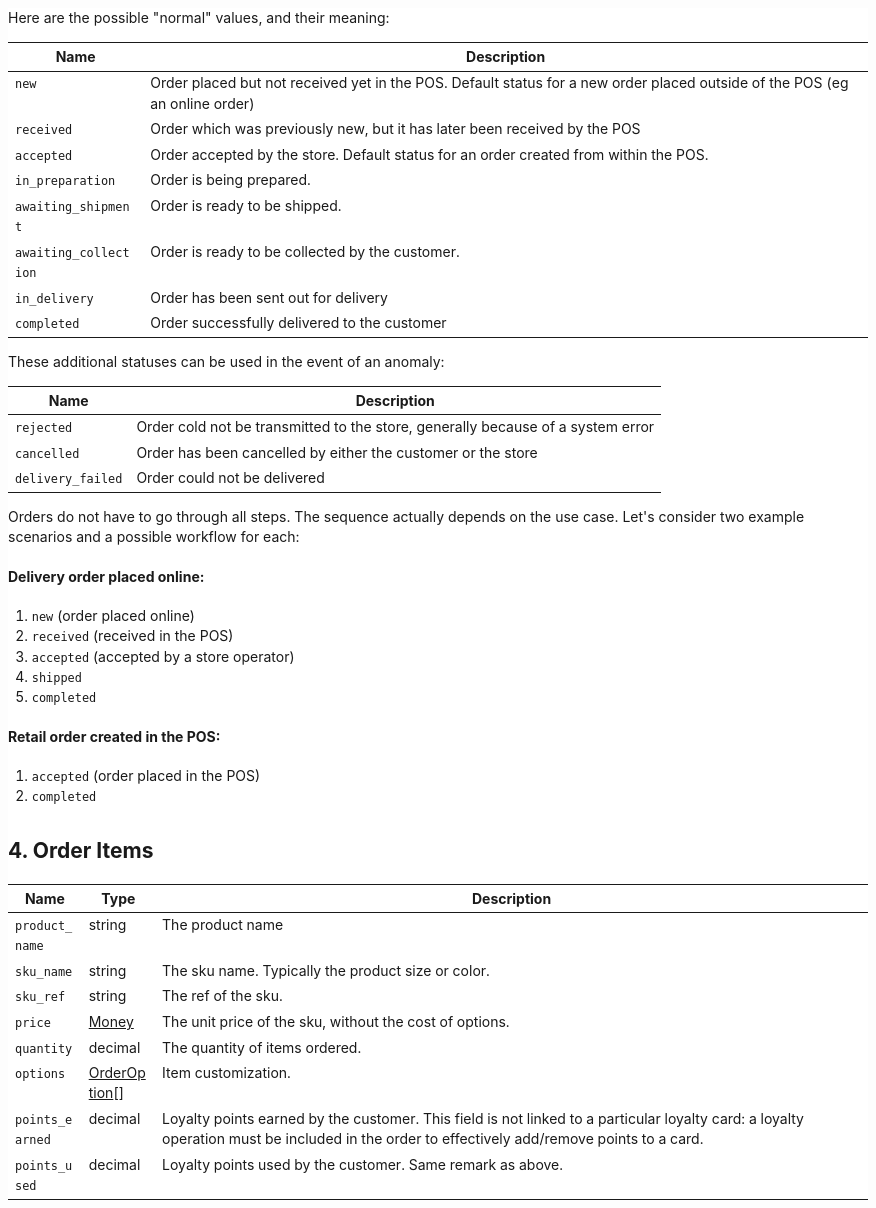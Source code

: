 Here are the possible "normal" values, and their meaning:

| Name                  | Description                                                                                                                 |
| --------------------- | --------------------------------------------------------------------------------------------------------------------------- |
| `new`                 | Order placed but not received yet in the POS. Default status for a new order placed outside of the POS (eg an online order) |
| `received`            | Order which was previously new, but it has later been received by the POS                                                   |
| `accepted`            | Order accepted by the store. Default status for an order created from within the POS.                                       |
| `in_preparation`      | Order is being prepared.                                                                                                    |
| `awaiting_shipment`   | Order is ready to be shipped.                                                                                               |
| `awaiting_collection` | Order is ready to be collected by the customer.                                                                             |
| `in_delivery`         | Order has been sent out for delivery                                                                                        |
| `completed`           | Order successfully delivered to the customer                                                                                |

These additional statuses can be used in the event of an anomaly:

| Name              | Description                                                                     |
| ----------------- | ------------------------------------------------------------------------------- |
| `rejected`        | Order cold not be transmitted to the store, generally because of a system error |
| `cancelled`       | Order has been cancelled by either the customer or the store                    |
| `delivery_failed` | Order could not be delivered                                                    |

Orders do not have to go through all steps. The sequence actually depends on the use case. Let's consider two example scenarios and a possible workflow for each:

#### Delivery order placed online:

1. `new` (order placed online)
1. `received` (received in the POS)
1. `accepted` (accepted by a store operator)
1. `shipped`
1. `completed`

#### Retail order created in the POS:

1. `accepted` (order placed in the POS)
1. `completed`

## 4. Order Items

| Name                                      | Type                                                      | Description                                                                                                                                                                                 |
| ----------------------------------------- | --------------------------------------------------------- | ------------------------------------------------------------------------------------------------------------------------------------------------------------------------------------------- |
| `product_name`                            | string                                                    | The product name                                                                                                                                                                            |
| `sku_name` <Label type="optional" />      | string                                                    | The sku name. Typically the product size or color.                                                                                                                                          |
| `sku_ref` <Label type="optional" />       | string                                                    | The ref of the sku.                                                                                                                                                                         |
| `price`                                   | [Money](/developers/api/general-concepts/#monetary-value) | The unit price of the sku, without the cost of options.                                                                                                                                     |
| `quantity`                                | decimal                                                   | The quantity of items ordered.                                                                                                                                                              |
| `options` <Label type="optional" />       | [OrderOption](#order-options)[]                           | Item customization.                                                                                                                                                                         |
| `points_earned` <Label type="optional" /> | decimal                                                   | Loyalty points earned by the customer. This field is not linked to a particular loyalty card: a loyalty operation must be included in the order to effectively add/remove points to a card. |
| `points_used` <Label type="optional" />   | decimal                                                   | Loyalty points used by the customer. Same remark as above.                                                                                                                                  |
